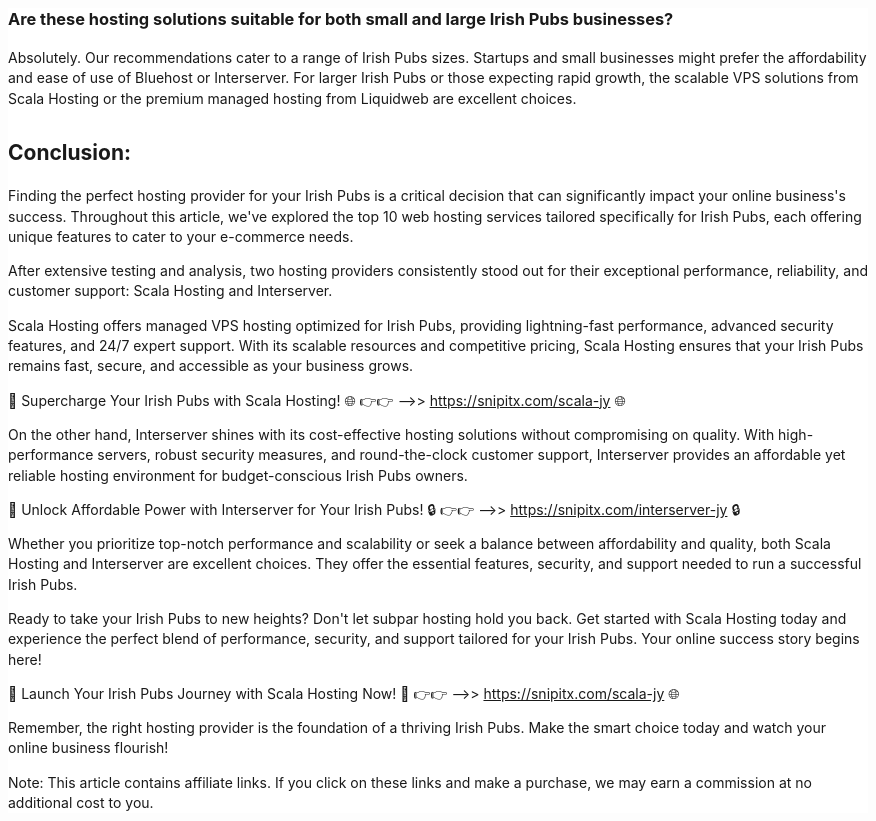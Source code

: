 ### Are these hosting solutions suitable for both small and large Irish Pubs businesses? 
Absolutely. Our recommendations cater to a range of Irish Pubs sizes. Startups and small businesses might prefer the affordability and ease of use of Bluehost or Interserver. For larger Irish Pubs or those expecting rapid growth, the scalable VPS solutions from Scala Hosting or the premium managed hosting from Liquidweb are excellent choices.

## Conclusion:

Finding the perfect hosting provider for your Irish Pubs is a critical decision that can significantly impact your online business's success. Throughout this article, we've explored the top 10 web hosting services tailored specifically for Irish Pubs, each offering unique features to cater to your e-commerce needs.

After extensive testing and analysis, two hosting providers consistently stood out for their exceptional performance, reliability, and customer support: Scala Hosting and Interserver.

Scala Hosting offers managed VPS hosting optimized for Irish Pubs, providing lightning-fast performance, advanced security features, and 24/7 expert support. With its scalable resources and competitive pricing, Scala Hosting ensures that your Irish Pubs remains fast, secure, and accessible as your business grows.

🚀 Supercharge Your Irish Pubs with Scala Hosting! 🌐
👉👉 -->> https://snipitx.com/scala-jy 🌐

On the other hand, Interserver shines with its cost-effective hosting solutions without compromising on quality. With high-performance servers, robust security measures, and round-the-clock customer support, Interserver provides an affordable yet reliable hosting environment for budget-conscious Irish Pubs owners.

💸 Unlock Affordable Power with Interserver for Your Irish Pubs! 🔒
👉👉 -->> https://snipitx.com/interserver-jy 🔒

Whether you prioritize top-notch performance and scalability or seek a balance between affordability and quality, both Scala Hosting and Interserver are excellent choices. They offer the essential features, security, and support needed to run a successful Irish Pubs.

Ready to take your Irish Pubs to new heights? Don't let subpar hosting hold you back. Get started with Scala Hosting today and experience the perfect blend of performance, security, and support tailored for your Irish Pubs. Your online success story begins here!

🚀 Launch Your Irish Pubs Journey with Scala Hosting Now! 🌟
👉👉 -->> https://snipitx.com/scala-jy 🌐

Remember, the right hosting provider is the foundation of a thriving Irish Pubs. Make the smart choice today and watch your online business flourish!

Note: This article contains affiliate links. If you click on these links and make a purchase, we may earn a commission at no additional cost to you.